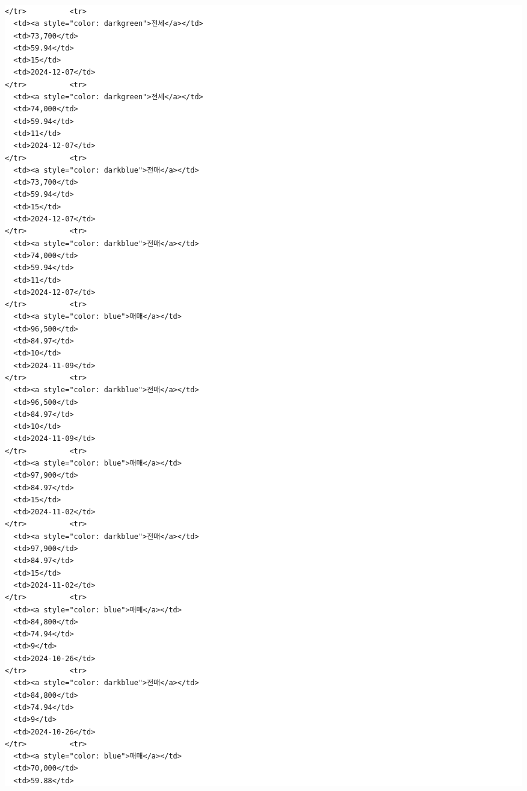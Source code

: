     </tr>          <tr>
      <td><a style="color: darkgreen">전세</a></td>
      <td>73,700</td>
      <td>59.94</td>
      <td>15</td>
      <td>2024-12-07</td>
    </tr>          <tr>
      <td><a style="color: darkgreen">전세</a></td>
      <td>74,000</td>
      <td>59.94</td>
      <td>11</td>
      <td>2024-12-07</td>
    </tr>          <tr>
      <td><a style="color: darkblue">전매</a></td>
      <td>73,700</td>
      <td>59.94</td>
      <td>15</td>
      <td>2024-12-07</td>
    </tr>          <tr>
      <td><a style="color: darkblue">전매</a></td>
      <td>74,000</td>
      <td>59.94</td>
      <td>11</td>
      <td>2024-12-07</td>
    </tr>          <tr>
      <td><a style="color: blue">매매</a></td>
      <td>96,500</td>
      <td>84.97</td>
      <td>10</td>
      <td>2024-11-09</td>
    </tr>          <tr>
      <td><a style="color: darkblue">전매</a></td>
      <td>96,500</td>
      <td>84.97</td>
      <td>10</td>
      <td>2024-11-09</td>
    </tr>          <tr>
      <td><a style="color: blue">매매</a></td>
      <td>97,900</td>
      <td>84.97</td>
      <td>15</td>
      <td>2024-11-02</td>
    </tr>          <tr>
      <td><a style="color: darkblue">전매</a></td>
      <td>97,900</td>
      <td>84.97</td>
      <td>15</td>
      <td>2024-11-02</td>
    </tr>          <tr>
      <td><a style="color: blue">매매</a></td>
      <td>84,800</td>
      <td>74.94</td>
      <td>9</td>
      <td>2024-10-26</td>
    </tr>          <tr>
      <td><a style="color: darkblue">전매</a></td>
      <td>84,800</td>
      <td>74.94</td>
      <td>9</td>
      <td>2024-10-26</td>
    </tr>          <tr>
      <td><a style="color: blue">매매</a></td>
      <td>70,000</td>
      <td>59.88</td>